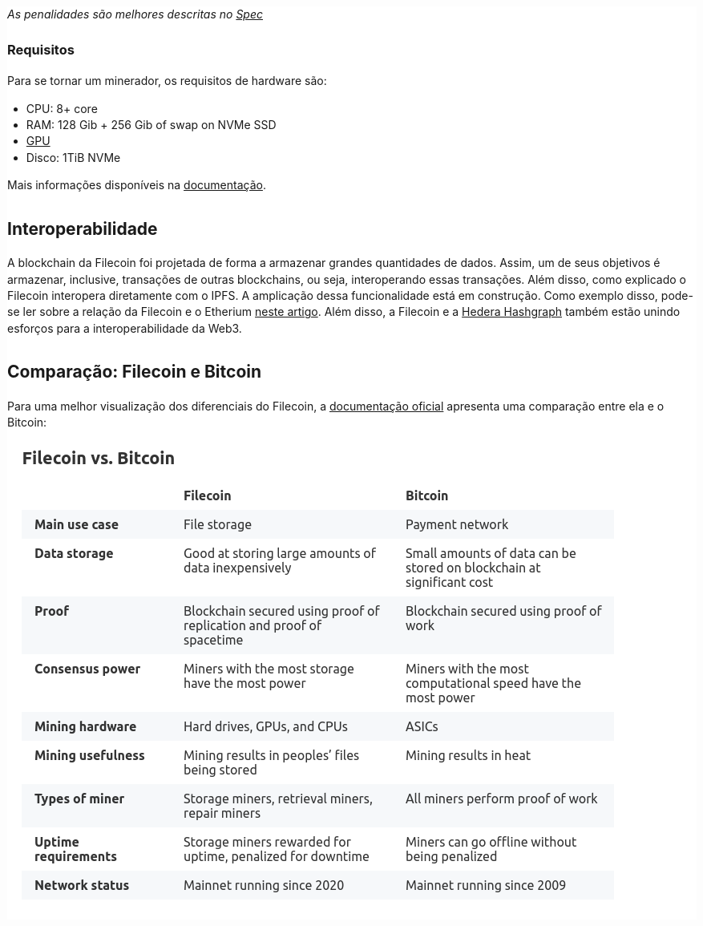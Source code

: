 *As penalidades são melhores descritas no [Spec](https://spec.filecoin.io/#section-glossary.fault)*

### Requisitos

Para se tornar um minerador, os requisitos de hardware são:

- CPU: 8+ core 
- RAM: 128 Gib + 256 Gib of swap on NVMe SSD
- [GPU](https://github.com/filecoin-project/bellperson#supported--tested-cards)
- Disco: 1TiB NVMe

Mais informações disponíveis na [documentação](https://docs.filecoin.io/mine/hardware-requirements/#specific-operation-requirements).

## Interoperabilidade

A blockchain da Filecoin foi projetada de forma a armazenar grandes quantidades de dados. Assim, um de seus objetivos é armazenar, inclusive, transações de outras blockchains, ou seja, interoperando essas transações.
Além disso, como explicado o Filecoin interopera diretamente com o IPFS. A amplicação dessa funcionalidade está em construção. Como exemplo disso, pode-se ler sobre a relação da Filecoin e o Etherium [neste artigo](https://filecoin.io/blog/posts/bridging-the-filecoin-and-ethereum-communities/). Além disso, a Filecoin e a [Hedera Hashgraph](https://hedera.com/blog/filecoin-and-hedera-hashgraph-announce-grant-program-to-propel-web3-interoperability) também estão unindo esforços para a interoperabilidade da Web3.

## Comparação: Filecoin e Bitcoin

Para uma melhor visualização dos diferenciais do Filecoin, a [documentação oficial](https://docs.filecoin.io/about-filecoin/filecoin-compared-to/#filecoin-vs-bitcoin) apresenta uma comparação entre ela e o Bitcoin:

![](Filecoin_img/ComparacaoBitcoin.png)
